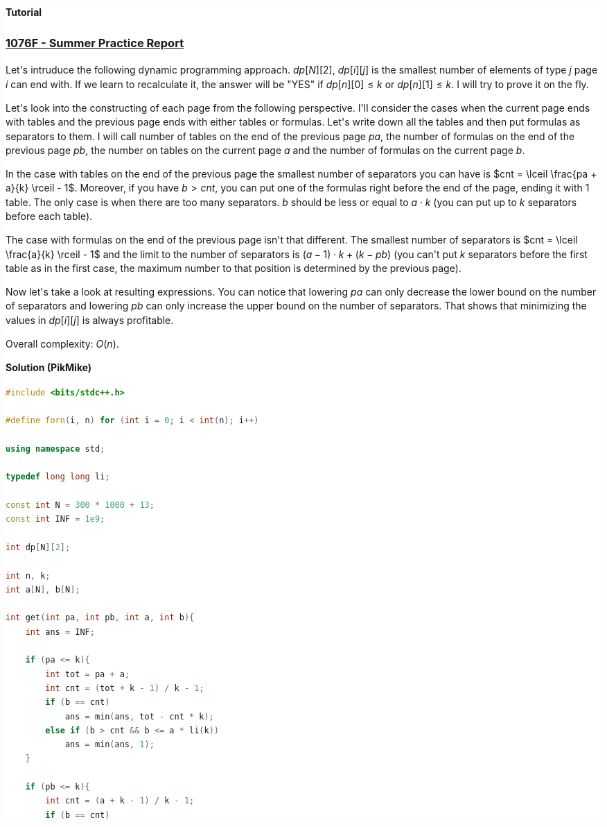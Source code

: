  **Tutorial**
### [1076F - Summer Practice Report](../problems/F._Summer_Practice_Report.md "Educational Codeforces Round 54 (Rated for Div. 2)")

Let's intruduce the following dynamic programming approach. $dp[N][2]$, $dp[i][j]$ is the smallest number of elements of type $j$ page $i$ can end with. If we learn to recalculate it, the answer will be "YES" if $dp[n][0] \le k$ or $dp[n][1] \le k$. I will try to prove it on the fly.

Let's look into the constructing of each page from the following perspective. I'll consider the cases when the current page ends with tables and the previous page ends with either tables or formulas. Let's write down all the tables and then put formulas as separators to them. I will call number of tables on the end of the previous page $pa$, the number of formulas on the end of the previous page $pb$, the number on tables on the current page $a$ and the number of formulas on the current page $b$. 

In the case with tables on the end of the previous page the smallest number of separators you can have is $cnt = \lceil \frac{pa + a}{k} \rceil - 1$. Moreover, if you have $b > cnt$, you can put one of the formulas right before the end of the page, ending it with $1$ table. The only case is when there are too many separators. $b$ should be less or equal to $a \cdot k$ (you can put up to $k$ separators before each table).

The case with formulas on the end of the previous page isn't that different. The smallest number of separators is $cnt = \lceil \frac{a}{k} \rceil - 1$ and the limit to the number of separators is $(a - 1) \cdot k + (k - pb)$ (you can't put $k$ separators before the first table as in the first case, the maximum number to that position is determined by the previous page).

Now let's take a look at resulting expressions. You can notice that lowering $pa$ can only decrease the lower bound on the number of separators and lowering $pb$ can only increase the upper bound on the number of separators. That shows that minimizing the values in $dp[i][j]$ is always profitable.

Overall complexity: $O(n)$.

 **Solution (PikMike)**
```cpp
#include <bits/stdc++.h>

#define forn(i, n) for (int i = 0; i < int(n); i++)

using namespace std;

typedef long long li;

const int N = 300 * 1000 + 13;
const int INF = 1e9;

int dp[N][2];

int n, k;
int a[N], b[N];

int get(int pa, int pb, int a, int b){
	int ans = INF;
	
	if (pa <= k){
		int tot = pa + a;
		int cnt = (tot + k - 1) / k - 1;
		if (b == cnt)
			ans = min(ans, tot - cnt * k);
		else if (b > cnt && b <= a * li(k))
			ans = min(ans, 1);
	}
	
	if (pb <= k){
		int cnt = (a + k - 1) / k - 1;
		if (b == cnt)
```
